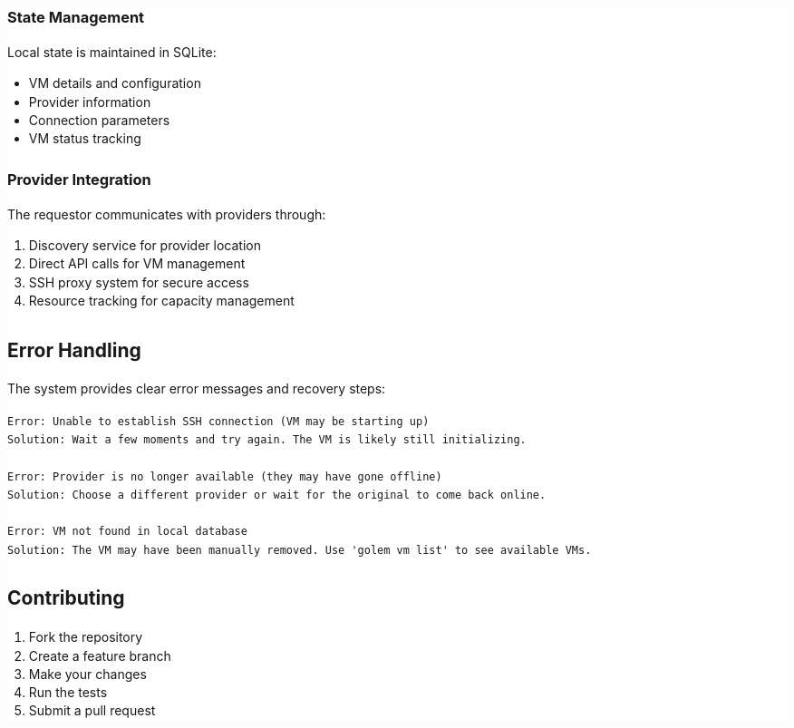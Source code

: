 ### State Management

Local state is maintained in SQLite:
- VM details and configuration
- Provider information
- Connection parameters
- VM status tracking

### Provider Integration

The requestor communicates with providers through:
1. Discovery service for provider location
2. Direct API calls for VM management
3. SSH proxy system for secure access
4. Resource tracking for capacity management

## Error Handling

The system provides clear error messages and recovery steps:

```
Error: Unable to establish SSH connection (VM may be starting up)
Solution: Wait a few moments and try again. The VM is likely still initializing.

Error: Provider is no longer available (they may have gone offline)
Solution: Choose a different provider or wait for the original to come back online.

Error: VM not found in local database
Solution: The VM may have been manually removed. Use 'golem vm list' to see available VMs.
```

## Contributing

1. Fork the repository
2. Create a feature branch
3. Make your changes
4. Run the tests
5. Submit a pull request

